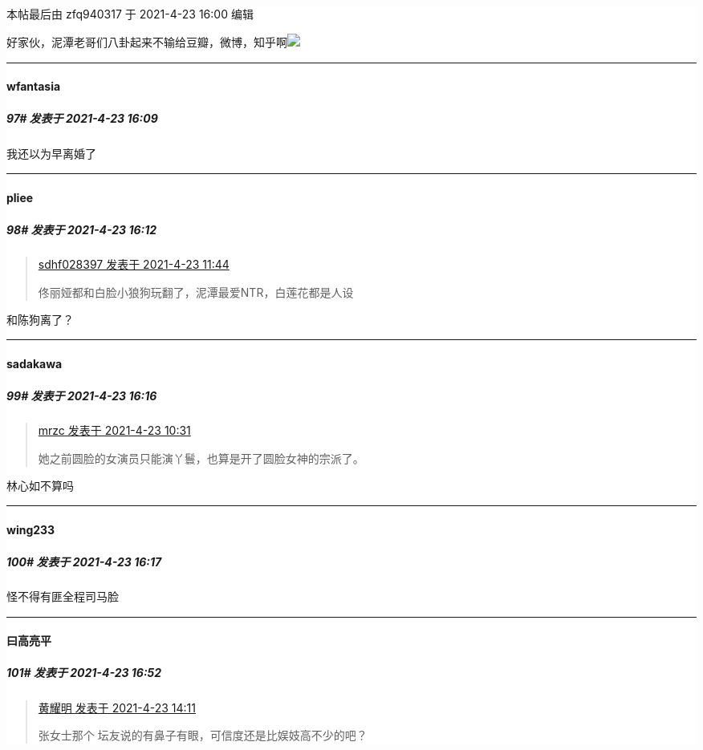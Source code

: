  本帖最后由 zfq940317 于 2021-4-23 16:00 编辑 

好家伙，泥潭老哥们八卦起来不输给豆瓣，微博，知乎啊<img src="https://static.saraba1st.com/image/smiley/face2017/068.png" referrerpolicy="no-referrer">


-----

####  wfantasia  
##### 97#       发表于 2021-4-23 16:09


我还以为早离婚了


-----

####  pliee  
##### 98#       发表于 2021-4-23 16:12


<blockquote><a href="httphttps://bbs.saraba1st.com/2b/forum.php?mod=redirect&amp;goto=findpost&amp;pid=51033016&amp;ptid=2000533" target="_blank">sdhf028397 发表于 2021-4-23 11:44</a>

佟丽娅都和白脸小狼狗玩翻了，泥潭最爱NTR，白莲花都是人设</blockquote>
和陈狗离了？


-----

####  sadakawa  
##### 99#       发表于 2021-4-23 16:16


<blockquote><a href="httphttps://bbs.saraba1st.com/2b/forum.php?mod=redirect&amp;goto=findpost&amp;pid=51032125&amp;ptid=2000533" target="_blank">mrzc 发表于 2021-4-23 10:31</a>

她之前圆脸的女演员只能演丫鬟，也算是开了圆脸女神的宗派了。</blockquote>
林心如不算吗


-----

####  wing233  
##### 100#       发表于 2021-4-23 16:17


怪不得有匪全程司马脸


-----

####  曰高亮平  
##### 101#       发表于 2021-4-23 16:52


<blockquote><a href="httphttps://bbs.saraba1st.com/2b/forum.php?mod=redirect&amp;goto=findpost&amp;pid=51034662&amp;ptid=2000533" target="_blank">黄耀明 发表于 2021-4-23 14:11</a>

张女士那个 坛友说的有鼻子有眼，可信度还是比娱妓高不少的吧？
